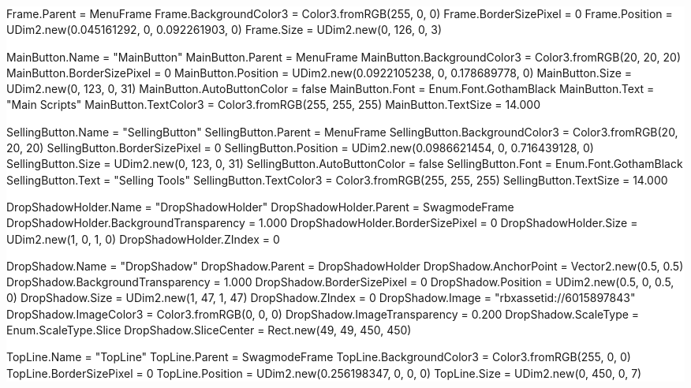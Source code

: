 Frame.Parent = MenuFrame
Frame.BackgroundColor3 = Color3.fromRGB(255, 0, 0)
Frame.BorderSizePixel = 0
Frame.Position = UDim2.new(0.045161292, 0, 0.092261903, 0)
Frame.Size = UDim2.new(0, 126, 0, 3)

MainButton.Name = "MainButton"
MainButton.Parent = MenuFrame
MainButton.BackgroundColor3 = Color3.fromRGB(20, 20, 20)
MainButton.BorderSizePixel = 0
MainButton.Position = UDim2.new(0.0922105238, 0, 0.178689778, 0)
MainButton.Size = UDim2.new(0, 123, 0, 31)
MainButton.AutoButtonColor = false
MainButton.Font = Enum.Font.GothamBlack
MainButton.Text = "Main Scripts"
MainButton.TextColor3 = Color3.fromRGB(255, 255, 255)
MainButton.TextSize = 14.000

SellingButton.Name = "SellingButton"
SellingButton.Parent = MenuFrame
SellingButton.BackgroundColor3 = Color3.fromRGB(20, 20, 20)
SellingButton.BorderSizePixel = 0
SellingButton.Position = UDim2.new(0.0986621454, 0, 0.716439128, 0)
SellingButton.Size = UDim2.new(0, 123, 0, 31)
SellingButton.AutoButtonColor = false
SellingButton.Font = Enum.Font.GothamBlack
SellingButton.Text = "Selling Tools"
SellingButton.TextColor3 = Color3.fromRGB(255, 255, 255)
SellingButton.TextSize = 14.000

DropShadowHolder.Name = "DropShadowHolder"
DropShadowHolder.Parent = SwagmodeFrame
DropShadowHolder.BackgroundTransparency = 1.000
DropShadowHolder.BorderSizePixel = 0
DropShadowHolder.Size = UDim2.new(1, 0, 1, 0)
DropShadowHolder.ZIndex = 0

DropShadow.Name = "DropShadow"
DropShadow.Parent = DropShadowHolder
DropShadow.AnchorPoint = Vector2.new(0.5, 0.5)
DropShadow.BackgroundTransparency = 1.000
DropShadow.BorderSizePixel = 0
DropShadow.Position = UDim2.new(0.5, 0, 0.5, 0)
DropShadow.Size = UDim2.new(1, 47, 1, 47)
DropShadow.ZIndex = 0
DropShadow.Image = "rbxassetid://6015897843"
DropShadow.ImageColor3 = Color3.fromRGB(0, 0, 0)
DropShadow.ImageTransparency = 0.200
DropShadow.ScaleType = Enum.ScaleType.Slice
DropShadow.SliceCenter = Rect.new(49, 49, 450, 450)

TopLine.Name = "TopLine"
TopLine.Parent = SwagmodeFrame
TopLine.BackgroundColor3 = Color3.fromRGB(255, 0, 0)
TopLine.BorderSizePixel = 0
TopLine.Position = UDim2.new(0.256198347, 0, 0, 0)
TopLine.Size = UDim2.new(0, 450, 0, 7)
